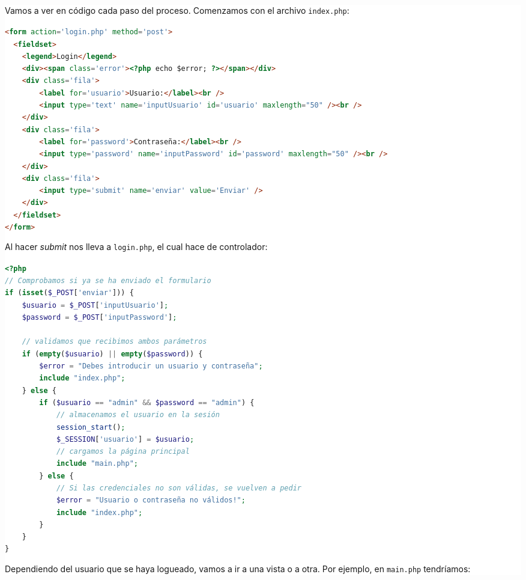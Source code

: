 Vamos a ver en código cada paso del proceso. Comenzamos con el archivo `index.php`:

``` html
<form action='login.php' method='post'>
  <fieldset>
    <legend>Login</legend>
    <div><span class='error'><?php echo $error; ?></span></div>
    <div class='fila'>
        <label for='usuario'>Usuario:</label><br />
        <input type='text' name='inputUsuario' id='usuario' maxlength="50" /><br />
    </div>
    <div class='fila'>
        <label for='password'>Contraseña:</label><br />
        <input type='password' name='inputPassword' id='password' maxlength="50" /><br />
    </div>
    <div class='fila'>
        <input type='submit' name='enviar' value='Enviar' />
    </div>
  </fieldset>
</form>
```

Al hacer *submit* nos lleva a `login.php`, el cual hace de controlador:

``` php
<?php
// Comprobamos si ya se ha enviado el formulario
if (isset($_POST['enviar'])) {
    $usuario = $_POST['inputUsuario'];
    $password = $_POST['inputPassword'];

    // validamos que recibimos ambos parámetros
    if (empty($usuario) || empty($password)) {
        $error = "Debes introducir un usuario y contraseña";
        include "index.php";
    } else {
        if ($usuario == "admin" && $password == "admin") {
            // almacenamos el usuario en la sesión
            session_start();
            $_SESSION['usuario'] = $usuario;
            // cargamos la página principal
            include "main.php";
        } else {
            // Si las credenciales no son válidas, se vuelven a pedir
            $error = "Usuario o contraseña no válidos!";
            include "index.php";
        }
    }
}
```

Dependiendo del usuario que se haya logueado, vamos a ir a una vista o a otra. Por ejemplo, en `main.php` tendríamos:

